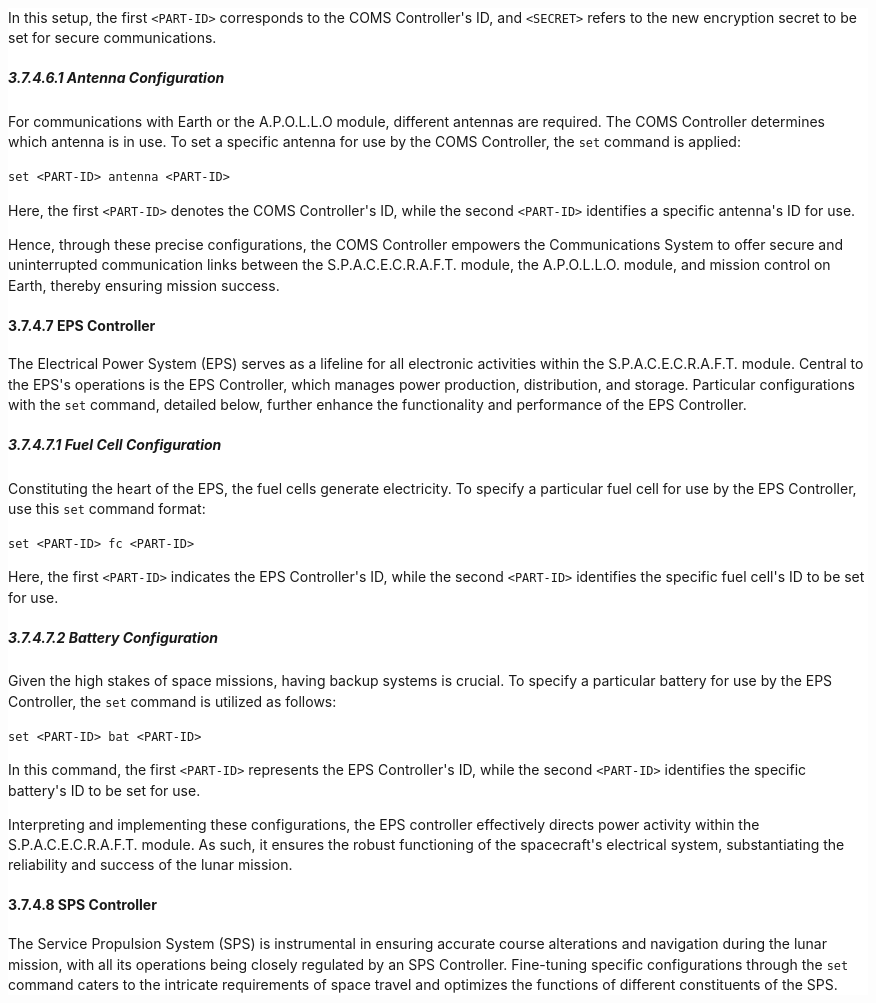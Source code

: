 In this setup, the first `<PART-ID>` corresponds to the COMS Controller's ID, and `<SECRET>` refers to the new encryption secret to be set for secure communications.

##### 3.7.4.6.1 Antenna Configuration

For communications with Earth or the A.P.O.L.L.O module, different antennas are required. The COMS Controller determines which antenna is in use. To set a specific antenna for use by the COMS Controller, the `set` command is applied:

```
set <PART-ID> antenna <PART-ID>
```

Here, the first `<PART-ID>` denotes the COMS Controller's ID, while the second `<PART-ID>` identifies a specific antenna's ID for use.

Hence, through these precise configurations, the COMS Controller empowers the Communications System to offer secure and uninterrupted communication links between the S.P.A.C.E.C.R.A.F.T. module, the A.P.O.L.L.O. module, and mission control on Earth, thereby ensuring mission success.

#### 3.7.4.7 EPS Controller

The Electrical Power System (EPS) serves as a lifeline for all electronic activities within the S.P.A.C.E.C.R.A.F.T. module. Central to the EPS's operations is the EPS Controller, which manages power production, distribution, and storage. Particular configurations with the `set` command, detailed below, further enhance the functionality and performance of the EPS Controller.

##### 3.7.4.7.1 Fuel Cell Configuration

Constituting the heart of the EPS, the fuel cells generate electricity. To specify a particular fuel cell for use by the EPS Controller, use this `set` command format:

```
set <PART-ID> fc <PART-ID>
```

Here, the first `<PART-ID>` indicates the EPS Controller's ID, while the second `<PART-ID>` identifies the specific fuel cell's ID to be set for use.

##### 3.7.4.7.2 Battery Configuration

Given the high stakes of space missions, having backup systems is crucial. To specify a particular battery for use by the EPS Controller, the `set` command is utilized as follows:

```
set <PART-ID> bat <PART-ID>
```

In this command, the first `<PART-ID>` represents the EPS Controller's ID, while the second `<PART-ID>` identifies the specific battery's ID to be set for use.

Interpreting and implementing these configurations, the EPS controller effectively directs power activity within the S.P.A.C.E.C.R.A.F.T. module. As such, it ensures the robust functioning of the spacecraft's electrical system, substantiating the reliability and success of the lunar mission.

#### 3.7.4.8 SPS Controller

The Service Propulsion System (SPS) is instrumental in ensuring accurate course alterations and navigation during the lunar mission, with all its operations being closely regulated by an SPS Controller. Fine-tuning specific configurations through the `set` command caters to the intricate requirements of space travel and optimizes the functions of different constituents of the SPS.
